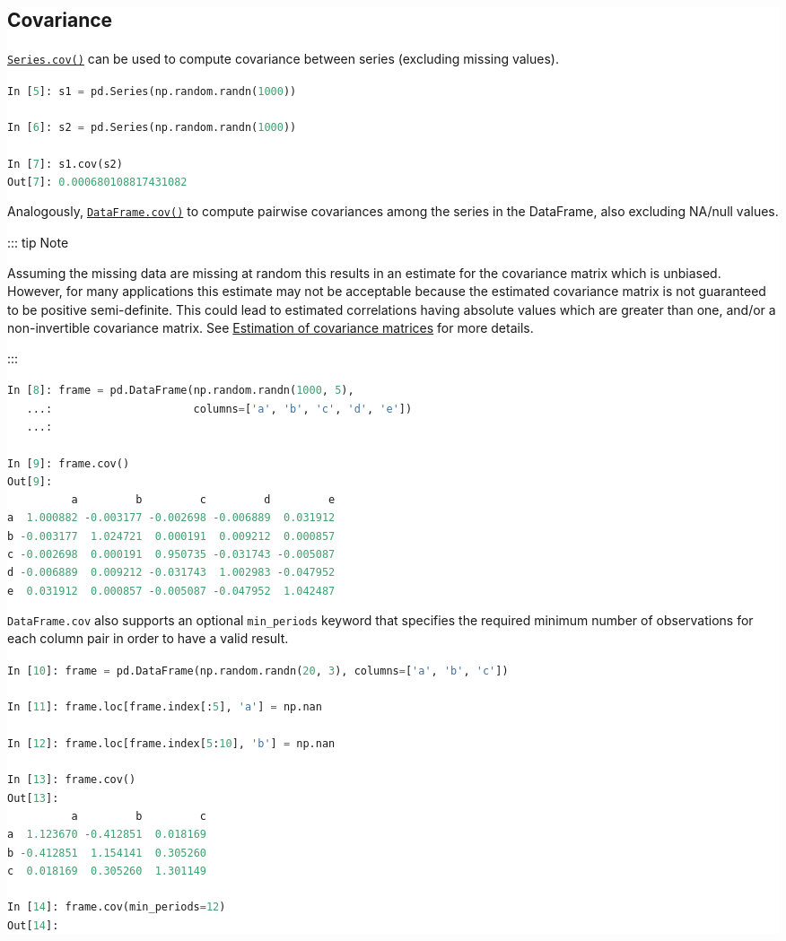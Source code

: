 ## Covariance

[``Series.cov()``](https://pandas.pydata.org/pandas-docs/stable/reference/api/pandas.Series.cov.html#pandas.Series.cov) can be used to compute covariance between series
(excluding missing values).

``` python
In [5]: s1 = pd.Series(np.random.randn(1000))

In [6]: s2 = pd.Series(np.random.randn(1000))

In [7]: s1.cov(s2)
Out[7]: 0.000680108817431082
```

Analogously, [``DataFrame.cov()``](https://pandas.pydata.org/pandas-docs/stable/reference/api/pandas.DataFrame.cov.html#pandas.DataFrame.cov) to compute pairwise covariances among the
series in the DataFrame, also excluding NA/null values.

::: tip Note

Assuming the missing data are missing at random this results in an estimate
for the covariance matrix which is unbiased. However, for many applications
this estimate may not be acceptable because the estimated covariance matrix
is not guaranteed to be positive semi-definite. This could lead to
estimated correlations having absolute values which are greater than one,
and/or a non-invertible covariance matrix. See [Estimation of covariance
matrices](http://en.wikipedia.org/w/index.php?title=Estimation_of_covariance_matrices)
for more details.

:::

``` python
In [8]: frame = pd.DataFrame(np.random.randn(1000, 5),
   ...:                      columns=['a', 'b', 'c', 'd', 'e'])
   ...: 

In [9]: frame.cov()
Out[9]: 
          a         b         c         d         e
a  1.000882 -0.003177 -0.002698 -0.006889  0.031912
b -0.003177  1.024721  0.000191  0.009212  0.000857
c -0.002698  0.000191  0.950735 -0.031743 -0.005087
d -0.006889  0.009212 -0.031743  1.002983 -0.047952
e  0.031912  0.000857 -0.005087 -0.047952  1.042487
```

``DataFrame.cov`` also supports an optional ``min_periods`` keyword that
specifies the required minimum number of observations for each column pair
in order to have a valid result.

``` python
In [10]: frame = pd.DataFrame(np.random.randn(20, 3), columns=['a', 'b', 'c'])

In [11]: frame.loc[frame.index[:5], 'a'] = np.nan

In [12]: frame.loc[frame.index[5:10], 'b'] = np.nan

In [13]: frame.cov()
Out[13]: 
          a         b         c
a  1.123670 -0.412851  0.018169
b -0.412851  1.154141  0.305260
c  0.018169  0.305260  1.301149

In [14]: frame.cov(min_periods=12)
Out[14]: 
```